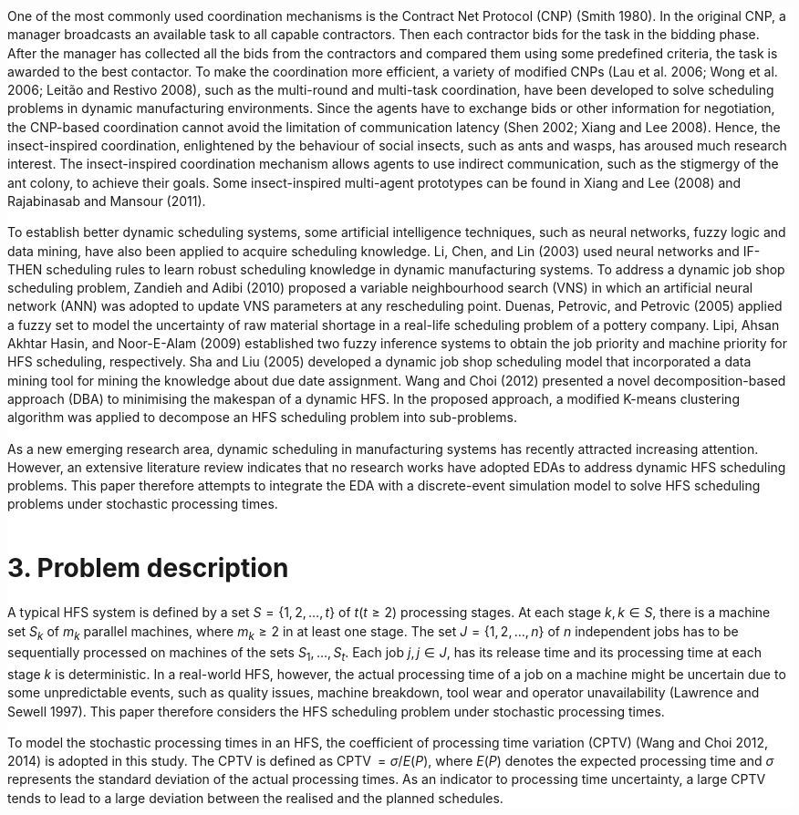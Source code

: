 One of the most commonly used coordination mechanisms is the Contract Net Protocol (CNP) (Smith 1980). In the original CNP, a manager broadcasts an available task to all capable contractors. Then each contractor bids for the task in the bidding phase. After the manager has collected all the bids from the contractors and compared them using some predefined criteria, the task is awarded to the best contactor. To make the coordination more efficient, a variety of modified CNPs (Lau et al. 2006; Wong et al. 2006; Leitão and Restivo 2008), such as the multi-round and multi-task coordination, have been developed to solve scheduling problems in dynamic manufacturing environments. Since the agents have to exchange bids or other information for negotiation, the CNP-based coordination cannot avoid the limitation of communication latency (Shen 2002; Xiang and Lee 2008). Hence, the insect-inspired coordination, enlightened by the behaviour of social insects, such as ants and wasps, has aroused much research interest. The insect-inspired coordination mechanism allows agents to use indirect communication, such as the stigmergy of the ant colony, to achieve their goals. Some insect-inspired multi-agent prototypes can be found in Xiang and Lee (2008) and Rajabinasab and Mansour (2011).

To establish better dynamic scheduling systems, some artificial intelligence techniques, such as neural networks, fuzzy logic and data mining, have also been applied to acquire scheduling knowledge. Li, Chen, and Lin (2003) used neural networks and IF-THEN scheduling rules to learn robust scheduling knowledge in dynamic manufacturing systems. To address a dynamic job shop scheduling problem, Zandieh and Adibi (2010) proposed a variable neighbourhood search (VNS) in which an artificial neural network (ANN) was adopted to update VNS parameters at any rescheduling point. Duenas, Petrovic, and Petrovic (2005) applied a fuzzy set to model the uncertainty of raw material shortage in a real-life scheduling problem of a pottery company. Lipi, Ahsan Akhtar Hasin, and Noor-E-Alam (2009) established two fuzzy inference systems to obtain the job priority and machine priority for HFS scheduling, respectively. Sha and Liu (2005) developed a dynamic job shop scheduling model that incorporated a data mining tool for mining the knowledge about due date assignment. Wang and Choi (2012) presented a novel decomposition-based approach (DBA) to minimising the makespan of a dynamic HFS. In the proposed approach, a modified K-means clustering algorithm was applied to decompose an HFS scheduling problem into sub-problems.

As a new emerging research area, dynamic scheduling in manufacturing systems has recently attracted increasing attention. However, an extensive literature review indicates that no research works have adopted EDAs to address dynamic HFS scheduling problems. This paper therefore attempts to integrate the EDA with a discrete-event simulation model to solve HFS scheduling problems under stochastic processing times.

# 3. Problem description 

A typical HFS system is defined by a set $S=\{1,2, \ldots, t\}$ of $t(t \geq 2)$ processing stages. At each stage $k, k \in S$, there is a machine set $S_{k}$ of $m_{k}$ parallel machines, where $m_{k} \geq 2$ in at least one stage. The set $J=\{1,2, \ldots, n\}$ of $n$ independent jobs has to be sequentially processed on machines of the sets $S_{1}, \ldots, S_{t}$. Each job $j, j \in J$, has its release time and its processing time at each stage $k$ is deterministic. In a real-world HFS, however, the actual processing time of a job on a machine might be uncertain due to some unpredictable events, such as quality issues, machine breakdown, tool wear and operator unavailability (Lawrence and Sewell 1997). This paper therefore considers the HFS scheduling problem under stochastic processing times.

To model the stochastic processing times in an HFS, the coefficient of processing time variation (CPTV) (Wang and Choi 2012, 2014) is adopted in this study. The CPTV is defined as $\operatorname{CPTV}=\sigma / E(P)$, where $E(P)$ denotes the expected processing time and $\sigma$ represents the standard deviation of the actual processing times. As an indicator to processing time uncertainty, a large CPTV tends to lead to a large deviation between the realised and the planned schedules.

